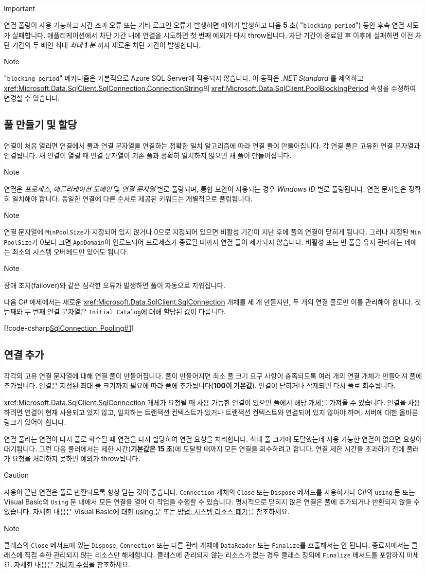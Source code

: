 > [!IMPORTANT]
> 연결 풀링이 사용 가능하고 시간 초과 오류 또는 기타 로그인 오류가 발생하면 예외가 발생하고 다음 **5** 초( "`blocking period`") 동안 후속 연결 시도가 실패합니다. 애플리케이션에서 차단 기간 내에 연결을 시도하면 첫 번째 예외가 다시 throw됩니다. 차단 기간이 종료된 후 이후에 실패하면 이전 차단 기간의 두 배인 최대 *최대 **1** 분* 까지 새로운 차단 기간이 발생합니다.

> [!NOTE]
> "`blocking period`" 메커니즘은 기본적으로 Azure SQL Server에 적용되지 않습니다. 이 동작은 *.NET Standard* 를 제외하고 <xref:Microsoft.Data.SqlClient.SqlConnection.ConnectionString>의 <xref:Microsoft.Data.SqlClient.PoolBlockingPeriod> 속성을 수정하여 변경할 수 있습니다.

## <a name="pool-creation-and-assignment"></a>풀 만들기 및 할당

연결이 처음 열리면 연결에서 풀과 연결 문자열을 연결하는 정확한 일치 알고리즘에 따라 연결 풀이 만들어집니다. 각 연결 풀은 고유한 연결 문자열과 연결됩니다. 새 연결이 열릴 때 연결 문자열이 기존 풀과 정확히 일치하지 않으면 새 풀이 만들어집니다.

> [!NOTE]
> 연결은 _프로세스_, _애플리케이션 도메인_ 및 _연결 문자열_ 별로 풀링되며, 통합 보안이 사용되는 경우 _Windows ID_ 별로 풀링됩니다. 연결 문자열은 정확히 일치해야 합니다. 동일한 연결에 다른 순서로 제공된 키워드는 개별적으로 풀링됩니다.

> [!NOTE]
> 연결 문자열에 `MinPoolSize`가 지정되어 있지 않거나 0으로 지정되어 있으면 비활성 기간이 지난 후에 풀의 연결이 닫히게 됩니다. 그러나 지정된 `MinPoolSize`가 0보다 크면 `AppDomain`이 언로드되어 프로세스가 종료될 때까지 연결 풀이 제거되지 않습니다. 비활성 또는 빈 풀을 유지 관리하는 데에는 최소의 시스템 오버헤드만 있어도 됩니다.

> [!NOTE]
> 장애 조치(failover)와 같은 심각한 오류가 발생하면 풀이 자동으로 지워집니다.

다음 C# 예제에서는 새로운 <xref:Microsoft.Data.SqlClient.SqlConnection> 개체를 세 개 만들지만, 두 개의 연결 풀로만 이를 관리해야 합니다. 첫 번째와 두 번째 연결 문자열은 `Initial Catalog`에 대해 할당된 값이 다릅니다.  


[!code-csharp[SqlConnection_Pooling#1](~/../sqlclient/doc/samples/SqlConnection_Pooling.cs#1)]

## <a name="adding-connections"></a>연결 추가

각각의 고유 연결 문자열에 대해 연결 풀이 만들어집니다. 풀이 만들어지면 최소 풀 크기 요구 사항이 충족되도록 여러 개의 연결 개체가 만들어져 풀에 추가됩니다. 연결은 지정된 최대 풀 크기까지 필요에 따라 풀에 추가됩니다(**100이 기본값**). 연결이 닫히거나 삭제되면 다시 풀로 회수됩니다.

<xref:Microsoft.Data.SqlClient.SqlConnection> 개체가 요청될 때 사용 가능한 연결이 있으면 풀에서 해당 개체를 가져올 수 있습니다. 연결을 사용하려면 연결이 현재 사용되고 있지 않고, 일치하는 트랜잭션 컨텍스트가 있거나 트랜잭션 컨텍스트와 연결되어 있지 않아야 하며, 서버에 대한 올바른 링크가 있어야 합니다.

연결 풀러는 연결이 다시 풀로 회수될 때 연결을 다시 할당하여 연결 요청을 처리합니다. 최대 풀 크기에 도달했는데 사용 가능한 연결이 없으면 요청이 대기됩니다. 그런 다음 풀러에서는 제한 시간(**기본값은 15 초**)에 도달할 때까지 모든 연결을 회수하려고 합니다. 연결 제한 시간을 초과하기 전에 풀러가 요청을 처리하지 못하면 예외가 throw됩니다.

> [!CAUTION]
> 사용이 끝난 연결은 풀로 반환되도록 항상 닫는 것이 좋습니다. `Connection` 개체의 `Close` 또는 `Dispose` 메서드를 사용하거나 C#의 `using` 문 또는 Visual Basic의 `Using` 문 내에서 모든 연결을 열어 이 작업을 수행할 수 있습니다. 명시적으로 닫히지 않은 연결은 풀에 추가되거나 반환되지 않을 수 있습니다. 자세한 내용은 Visual Basic에 대한 [using 문](/dotnet/docs/csharp/language-reference/keywords/using-statement.md) 또는 [방법: 시스템 리소스 폐기](/dotnet/docs/visual-basic/programming-guide/language-features/control-flow/how-to-dispose-of-a-system-resource.md)를 참조하세요.

> [!NOTE]
> 클래스의 `Close` 메서드에 있는 `Dispose`, `Connection` 또는 다른 관리 개체에 `DataReader` 또는 `Finalize`를 호출해서는 안 됩니다. 종료자에서는 클래스에 직접 속한 관리되지 않는 리소스만 해제합니다. 클래스에 관리되지 않는 리소스가 없는 경우 클래스 정의에 `Finalize` 메서드를 포함하지 마세요. 자세한 내용은 [가비지 수집](/dotnet/docs/standard/garbage-collection/index.md)을 참조하세요.
